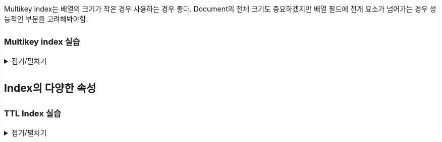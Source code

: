 Multikey index는 배열의 크기가 작은 경우 사용하는 경우 좋다. Document의 전체 크기도 중요하겠지만 배열 필드에 천개 요소가 넘어가는 경우 성능적인 부분을 고려해봐야함.

### Multikey index 실습

<details><summary>접기/펼치기</summary></details>

## Index의 다양한 속성

### TTL Index 실습

<details>
<summary>접기/펼치기</summary>
<div markdown="1">

```
// sample data insert
db.ttl.insertMany(
    [
        {msg: "Hello!", time: new ISODate},
        {msg: "HelloWorld!", time: new ISODate}
    ]
)

// TTL Index 추가
db.ttl.createIndex(
    {time: 1},
    {expireAfterSeconds: 60},
)

// TTL 시간 이후 데이터 제거됨
db.ttl.find()
```

### Unique Index 실습

<details>
<summary>접기/펼치기</summary>
<div markdown="1">

```
// 유니크 인덱스 생성
db.unique.createIndex(
    {name: 1},
    {unique: true}
)

// sample data insert
db.unique.insertMany([
    {"name": "tom"},
    {"name": "john"},
])

// 중복 data insert 오류
db.unique.insertOne({"name": "tom"},)

Write operation error on server ac-rq5pfw3-shard-00-01.qhhygdz.mongodb.net:27017. Write error: WriteError{code=11000, message='E11000 duplicate key error collection: test.unique index: name_1 dup key: { name: "tom" }', details={}}.

// 기존 인덱스 삭제
db.unique.dropIndexes({name: 1})

// Compound 인덱스 생성
db.unique.createIndex(
```